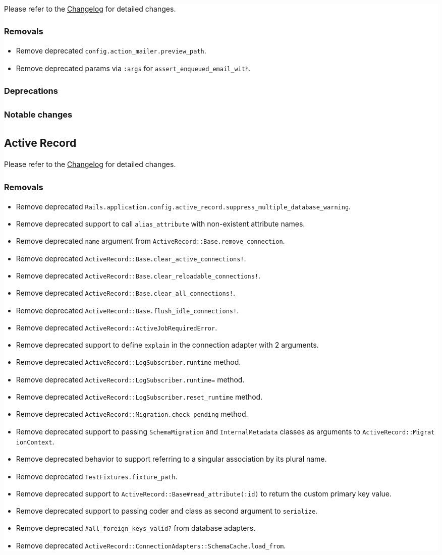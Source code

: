 Please refer to the [Changelog][action-mailer] for detailed changes.

### Removals

*   Remove deprecated `config.action_mailer.preview_path`.

*   Remove deprecated params via `:args` for `assert_enqueued_email_with`.

### Deprecations

### Notable changes

Active Record
-------------

Please refer to the [Changelog][active-record] for detailed changes.

### Removals

*   Remove deprecated `Rails.application.config.active_record.suppress_multiple_database_warning`.

*   Remove deprecated support to call `alias_attribute` with non-existent attribute names.

*   Remove deprecated `name` argument from `ActiveRecord::Base.remove_connection`.

*   Remove deprecated `ActiveRecord::Base.clear_active_connections!`.

*   Remove deprecated `ActiveRecord::Base.clear_reloadable_connections!`.

*   Remove deprecated `ActiveRecord::Base.clear_all_connections!`.

*   Remove deprecated `ActiveRecord::Base.flush_idle_connections!`.

*   Remove deprecated `ActiveRecord::ActiveJobRequiredError`.

*   Remove deprecated support to define `explain` in the connection adapter with 2 arguments.

*   Remove deprecated `ActiveRecord::LogSubscriber.runtime` method.

*   Remove deprecated `ActiveRecord::LogSubscriber.runtime=` method.

*   Remove deprecated `ActiveRecord::LogSubscriber.reset_runtime` method.

*   Remove deprecated `ActiveRecord::Migration.check_pending` method.

*   Remove deprecated support to passing `SchemaMigration` and `InternalMetadata` classes as arguments to
    `ActiveRecord::MigrationContext`.

*   Remove deprecated behavior to support referring to a singular association by its plural name.

*   Remove deprecated `TestFixtures.fixture_path`.

*   Remove deprecated support to `ActiveRecord::Base#read_attribute(:id)` to return the custom primary key value.

*   Remove deprecated support to passing coder and class as second argument to `serialize`.

*   Remove deprecated `#all_foreign_keys_valid?` from database adapters.

*   Remove deprecated `ActiveRecord::ConnectionAdapters::SchemaCache.load_from`.


[railties]:       https://github.com/rails/rails/blob/7-2-stable/railties/CHANGELOG.md
[action-pack]:    https://github.com/rails/rails/blob/7-2-stable/actionpack/CHANGELOG.md
[action-view]:    https://github.com/rails/rails/blob/7-2-stable/actionview/CHANGELOG.md
[action-mailer]:  https://github.com/rails/rails/blob/7-2-stable/actionmailer/CHANGELOG.md
[action-cable]:   https://github.com/rails/rails/blob/7-2-stable/actioncable/CHANGELOG.md
[active-record]:  https://github.com/rails/rails/blob/7-2-stable/activerecord/CHANGELOG.md
[active-storage]: https://github.com/rails/rails/blob/7-2-stable/activestorage/CHANGELOG.md
[active-model]:   https://github.com/rails/rails/blob/7-2-stable/activemodel/CHANGELOG.md
[active-support]: https://github.com/rails/rails/blob/7-2-stable/activesupport/CHANGELOG.md
[active-job]:     https://github.com/rails/rails/blob/7-2-stable/activejob/CHANGELOG.md
[action-text]:    https://github.com/rails/rails/blob/7-2-stable/actiontext/CHANGELOG.md
[action-mailbox]: https://github.com/rails/rails/blob/7-2-stable/actionmailbox/CHANGELOG.md
[guides]:         https://github.com/rails/rails/blob/7-2-stable/guides/CHANGELOG.md